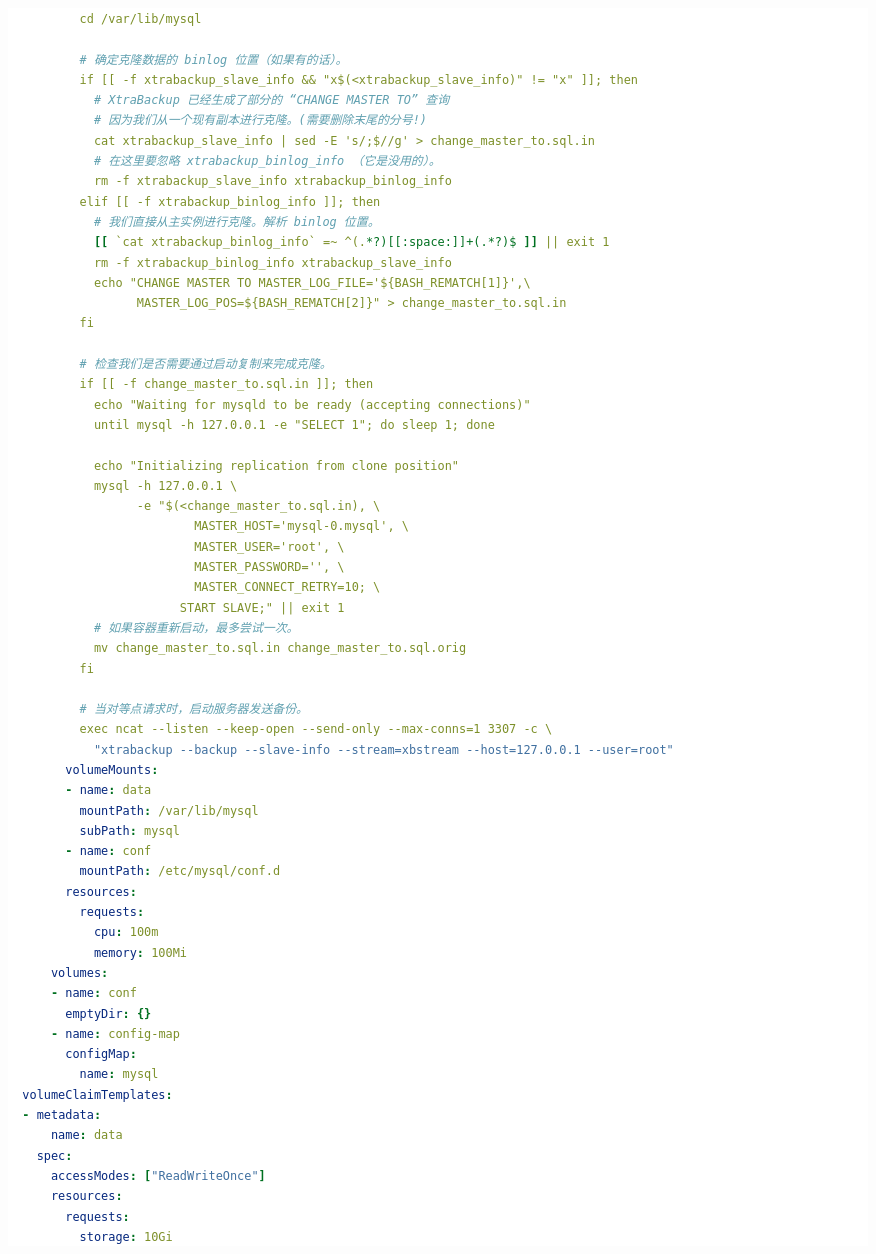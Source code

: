 ```yaml
          cd /var/lib/mysql

          # 确定克隆数据的 binlog 位置（如果有的话）。
          if [[ -f xtrabackup_slave_info && "x$(<xtrabackup_slave_info)" != "x" ]]; then
            # XtraBackup 已经生成了部分的 “CHANGE MASTER TO” 查询
            # 因为我们从一个现有副本进行克隆。(需要删除末尾的分号!)
            cat xtrabackup_slave_info | sed -E 's/;$//g' > change_master_to.sql.in
            # 在这里要忽略 xtrabackup_binlog_info （它是没用的）。
            rm -f xtrabackup_slave_info xtrabackup_binlog_info
          elif [[ -f xtrabackup_binlog_info ]]; then
            # 我们直接从主实例进行克隆。解析 binlog 位置。
            [[ `cat xtrabackup_binlog_info` =~ ^(.*?)[[:space:]]+(.*?)$ ]] || exit 1
            rm -f xtrabackup_binlog_info xtrabackup_slave_info
            echo "CHANGE MASTER TO MASTER_LOG_FILE='${BASH_REMATCH[1]}',\
                  MASTER_LOG_POS=${BASH_REMATCH[2]}" > change_master_to.sql.in
          fi

          # 检查我们是否需要通过启动复制来完成克隆。
          if [[ -f change_master_to.sql.in ]]; then
            echo "Waiting for mysqld to be ready (accepting connections)"
            until mysql -h 127.0.0.1 -e "SELECT 1"; do sleep 1; done

            echo "Initializing replication from clone position"
            mysql -h 127.0.0.1 \
                  -e "$(<change_master_to.sql.in), \
                          MASTER_HOST='mysql-0.mysql', \
                          MASTER_USER='root', \
                          MASTER_PASSWORD='', \
                          MASTER_CONNECT_RETRY=10; \
                        START SLAVE;" || exit 1
            # 如果容器重新启动，最多尝试一次。
            mv change_master_to.sql.in change_master_to.sql.orig
          fi

          # 当对等点请求时，启动服务器发送备份。
          exec ncat --listen --keep-open --send-only --max-conns=1 3307 -c \
            "xtrabackup --backup --slave-info --stream=xbstream --host=127.0.0.1 --user=root"          
        volumeMounts:
        - name: data
          mountPath: /var/lib/mysql
          subPath: mysql
        - name: conf
          mountPath: /etc/mysql/conf.d
        resources:
          requests:
            cpu: 100m
            memory: 100Mi
      volumes:
      - name: conf
        emptyDir: {}
      - name: config-map
        configMap:
          name: mysql
  volumeClaimTemplates:
  - metadata:
      name: data
    spec:
      accessModes: ["ReadWriteOnce"]
      resources:
        requests:
          storage: 10Gi
```